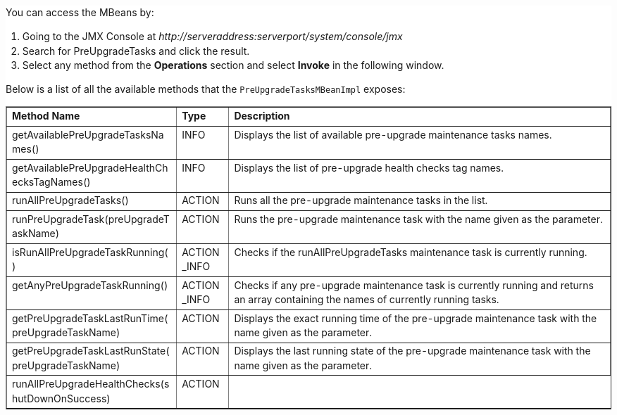 You can access the MBeans by:

1. Going to the JMX Console at *http://serveraddress:serverport/system/console/jmx*
1. Search for PreUpgradeTasks and click the result.
1. Select any method from the **Operations** section and select **Invoke** in the following window.

Below is a list of all the available methods that the `PreUpgradeTasksMBeanImpl` exposes:

<table border="1" cellpadding="1" cellspacing="0" width="100%"> 
 <tbody> 
  <tr> 
   <td><strong>Method Name</strong></td> 
   <td><strong>Type</strong></td> 
   <td><strong>Description</strong></td> 
  </tr> 
  <tr> 
   <td><span class="code">getAvailablePreUpgradeTasksNames()</span></td> 
   <td>INFO</td> 
   <td>Displays the list of available pre-upgrade maintenance tasks names.</td> 
  </tr> 
  <tr> 
   <td><span class="code">getAvailablePreUpgradeHealthChecksTagNames()</span></td> 
   <td>INFO</td> 
   <td>Displays the list of pre-upgrade health checks tag names.</td> 
  </tr> 
  <tr> 
   <td><span class="code">runAllPreUpgradeTasks()</span></td> 
   <td>ACTION</td> 
   <td>Runs all the pre-upgrade maintenance tasks in the list.</td> 
  </tr> 
  <tr> 
   <td><span class="code">runPreUpgradeTask(preUpgradeTaskName)</span></td> 
   <td>ACTION</td> 
   <td>Runs the pre-upgrade maintenance task with the name given as the parameter.</td> 
  </tr> 
  <tr> 
   <td><span class="code">isRunAllPreUpgradeTaskRunning()</span></td> 
   <td>ACTION_INFO</td> 
   <td>Checks if the <span class="code">runAllPreUpgradeTasks</span> maintenance task is currently running.</td> 
  </tr> 
  <tr> 
   <td><span class="code">getAnyPreUpgradeTaskRunning()</span></td> 
   <td>ACTION_INFO</td> 
   <td>Checks if any pre-upgrade maintenance task is currently running and returns an array containing the names of currently running tasks.</td> 
  </tr> 
  <tr> 
   <td><span class="code">getPreUpgradeTaskLastRunTime(preUpgradeTaskName)</span></td> 
   <td>ACTION</td> 
   <td>Displays the exact running time of the pre-upgrade maintenance task with the name given as the parameter.</td> 
  </tr> 
  <tr> 
   <td><span class="code">getPreUpgradeTaskLastRunState(preUpgradeTaskName)</span></td> 
   <td>ACTION</td> 
   <td>Displays the last running state of the pre-upgrade maintenance task with the name given as the parameter.</td> 
  </tr> 
  <tr> 
   <td><span class="code">runAllPreUpgradeHealthChecks(shutDownOnSuccess)</span></td> 
   <td>ACTION</td> 